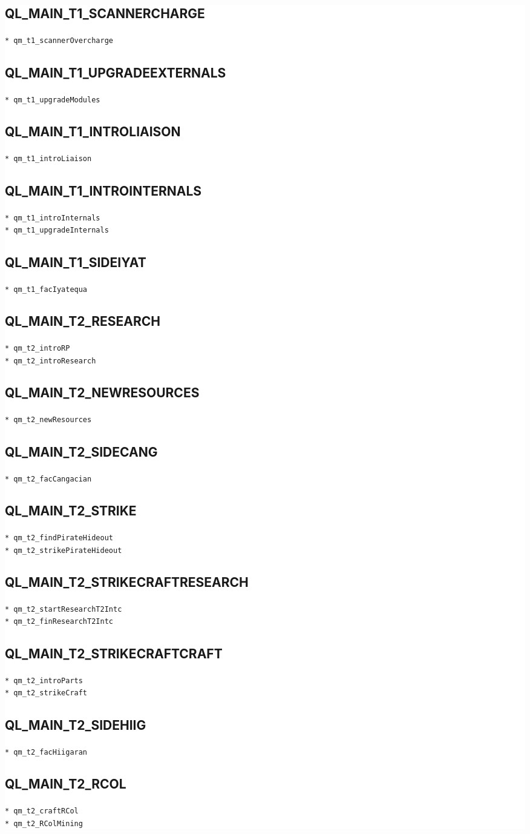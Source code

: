 ## QL_MAIN_T1_SCANNERCHARGE
	* qm_t1_scannerOvercharge

## QL_MAIN_T1_UPGRADEEXTERNALS
	* qm_t1_upgradeModules

## QL_MAIN_T1_INTROLIAISON
	* qm_t1_introLiaison

## QL_MAIN_T1_INTROINTERNALS
	* qm_t1_introInternals
	* qm_t1_upgradeInternals

## QL_MAIN_T1_SIDEIYAT
	* qm_t1_facIyatequa

## QL_MAIN_T2_RESEARCH
	* qm_t2_introRP
	* qm_t2_introResearch

## QL_MAIN_T2_NEWRESOURCES
	* qm_t2_newResources

## QL_MAIN_T2_SIDECANG
	* qm_t2_facCangacian

## QL_MAIN_T2_STRIKE
	* qm_t2_findPirateHideout
	* qm_t2_strikePirateHideout

## QL_MAIN_T2_STRIKECRAFTRESEARCH
	* qm_t2_startResearchT2Intc
	* qm_t2_finResearchT2Intc

## QL_MAIN_T2_STRIKECRAFTCRAFT
	* qm_t2_introParts
	* qm_t2_strikeCraft

## QL_MAIN_T2_SIDEHIIG
	* qm_t2_facHiigaran

## QL_MAIN_T2_RCOL
	* qm_t2_craftRCol
	* qm_t2_RColMining
